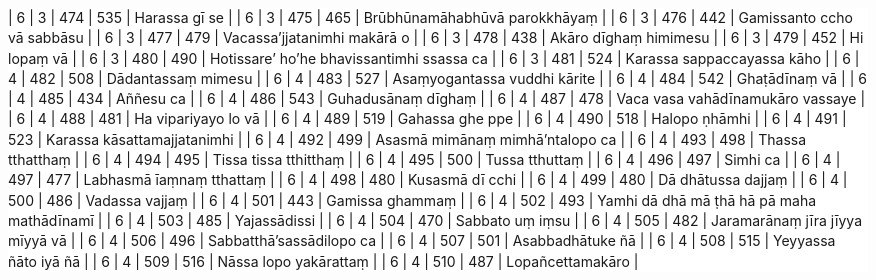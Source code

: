 | 6 | 3 | 474 | 535 | Harassa gī se |
| 6 | 3 | 475 | 465 | Brūbhūnamāhabhūvā parokkhāyaṃ |
| 6 | 3 | 476 | 442 | Gamissanto ccho vā sabbāsu |
| 6 | 3 | 477 | 479 | Vacassa’jjatanimhi makārā o |
| 6 | 3 | 478 | 438 | Akāro dīghaṃ himimesu |
| 6 | 3 | 479 | 452 | Hi lopaṃ vā |
| 6 | 3 | 480 | 490 | Hotissare’ ho’he bhavissantimhi ssassa ca |
| 6 | 3 | 481 | 524 | Karassa sappaccayassa kāho |
| 6 | 4 | 482 | 508 | Dādantassaṃ mimesu |
| 6 | 4 | 483 | 527 | Asaṃyogantassa vuddhi kārite |
| 6 | 4 | 484 | 542 | Ghaṭādīnaṃ vā |
| 6 | 4 | 485 | 434 | Aññesu ca |
| 6 | 4 | 486 | 543 | Guhadusānaṃ dīghaṃ |
| 6 | 4 | 487 | 478 | Vaca vasa vahādīnamukāro vassaye |
| 6 | 4 | 488 | 481 | Ha vipariyayo lo vā |
| 6 | 4 | 489 | 519 | Gahassa ghe ppe |
| 6 | 4 | 490 | 518 | Halopo ṇhāmhi |
| 6 | 4 | 491 | 523 | Karassa kāsattamajjatanimhi |
| 6 | 4 | 492 | 499 | Asasmā mimānaṃ mimhā’ntalopo ca |
| 6 | 4 | 493 | 498 | Thassa tthatthaṃ |
| 6 | 4 | 494 | 495 | Tissa tissa tthitthaṃ |
| 6 | 4 | 495 | 500 | Tussa tthuttaṃ |
| 6 | 4 | 496 | 497 | Simhi ca |
| 6 | 4 | 497 | 477 | Labhasmā īaṃnaṃ tthattaṃ |
| 6 | 4 | 498 | 480 | Kusasmā dī cchi |
| 6 | 4 | 499 | 480 | Dā dhātussa dajjaṃ |
| 6 | 4 | 500 | 486 | Vadassa vajjaṃ |
| 6 | 4 | 501 | 443 | Gamissa ghammaṃ |
| 6 | 4 | 502 | 493 | Yamhi dā dhā mā ṭhā hā pā maha mathādīnamī |
| 6 | 4 | 503 | 485 | Yajassādissi |
| 6 | 4 | 504 | 470 | Sabbato uṃ iṃsu |
| 6 | 4 | 505 | 482 | Jaramarānaṃ jīra jīyya mīyyā vā |
| 6 | 4 | 506 | 496 | Sabbatthā’sassādilopo ca |
| 6 | 4 | 507 | 501 | Asabbadhātuke ñā |
| 6 | 4 | 508 | 515 | Yeyyassa ñāto iyā ñā |
| 6 | 4 | 509 | 516 | Nāssa lopo yakārattaṃ |
| 6 | 4 | 510 | 487 | Lopañcettamakāro |